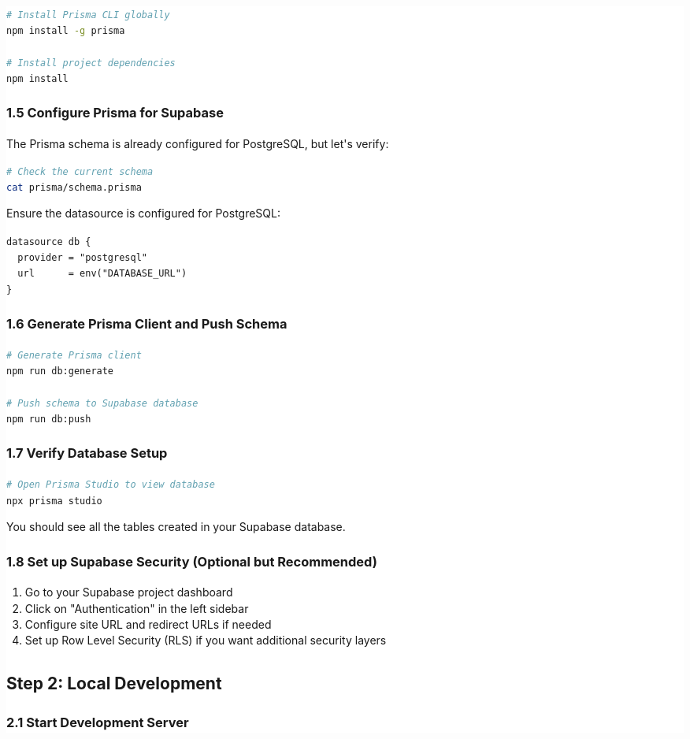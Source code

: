 ```bash
# Install Prisma CLI globally
npm install -g prisma

# Install project dependencies
npm install
```

### 1.5 Configure Prisma for Supabase

The Prisma schema is already configured for PostgreSQL, but let's verify:

```bash
# Check the current schema
cat prisma/schema.prisma
```

Ensure the datasource is configured for PostgreSQL:
```prisma
datasource db {
  provider = "postgresql"
  url      = env("DATABASE_URL")
}
```

### 1.6 Generate Prisma Client and Push Schema

```bash
# Generate Prisma client
npm run db:generate

# Push schema to Supabase database
npm run db:push
```

### 1.7 Verify Database Setup

```bash
# Open Prisma Studio to view database
npx prisma studio
```

You should see all the tables created in your Supabase database.

### 1.8 Set up Supabase Security (Optional but Recommended)

1. Go to your Supabase project dashboard
2. Click on "Authentication" in the left sidebar
3. Configure site URL and redirect URLs if needed
4. Set up Row Level Security (RLS) if you want additional security layers

## Step 2: Local Development

### 2.1 Start Development Server
